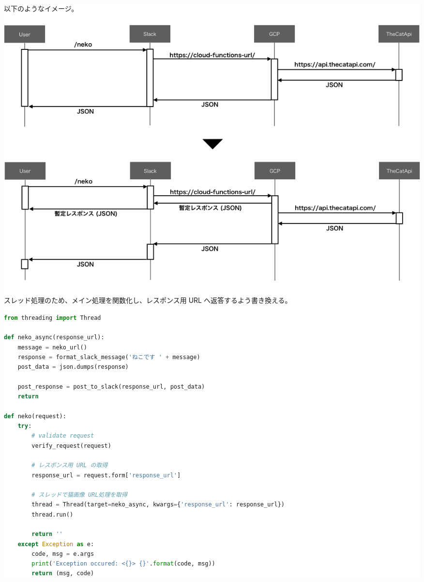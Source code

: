 以下のようなイメージ。

![change async sequence](/images/20190413_neko-slack-command/seq.png)


スレッド処理のため、メイン処理を関数化し、レスポンス用 URL へ返答するよう書き換える。

```python
from threading import Thread

def neko_async(response_url):
    message = neko_url()
    response = format_slack_message('ねこです ' + message)
    post_data = json.dumps(response)

    post_response = post_to_slack(response_url, post_data)
    return

def neko(request):
    try:
        # validate request
        verify_request(request)

        # レスポンス用 URL の取得
        response_url = request.form['response_url']

        # スレッドで猫画像 URL処理を取得
        thread = Thread(target=neko_async, kwargs={'response_url': response_url})
        thread.run()

        return ''
    except Exception as e:
        code, msg = e.args
        print('Exception occured: <{}> {}'.format(code, msg))
        return (msg, code)
```
